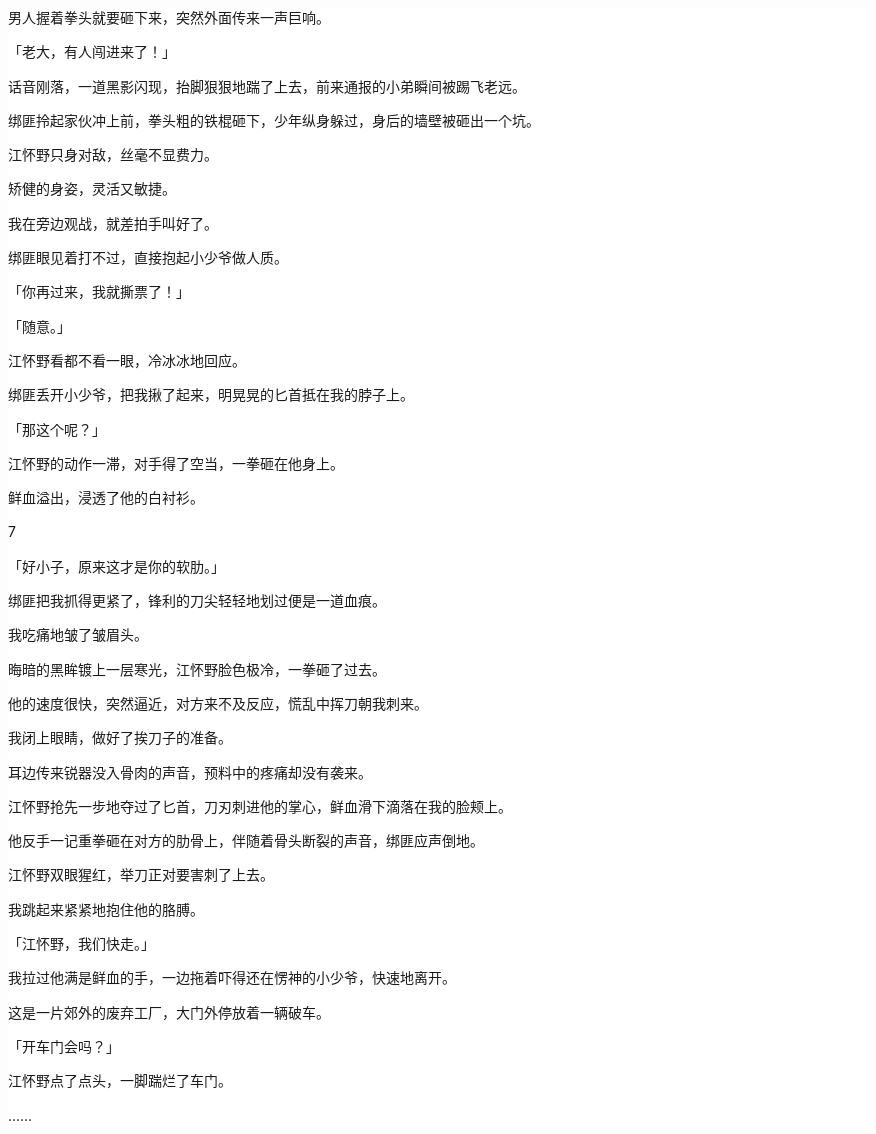 男人握着拳头就要砸下来，突然外面传来一声巨响。

「老大，有人闯进来了！」

话音刚落，一道黑影闪现，抬脚狠狠地踹了上去，前来通报的小弟瞬间被踢飞老远。

绑匪拎起家伙冲上前，拳头粗的铁棍砸下，少年纵身躲过，身后的墙壁被砸出一个坑。

江怀野只身对敌，丝毫不显费力。

矫健的身姿，灵活又敏捷。

我在旁边观战，就差拍手叫好了。

绑匪眼见着打不过，直接抱起小少爷做人质。

「你再过来，我就撕票了！」

「随意。」

江怀野看都不看一眼，冷冰冰地回应。

绑匪丢开小少爷，把我揪了起来，明晃晃的匕首抵在我的脖子上。

「那这个呢？」

江怀野的动作一滞，对手得了空当，一拳砸在他身上。

鲜血溢出，浸透了他的白衬衫。

7

「好小子，原来这才是你的软肋。」

绑匪把我抓得更紧了，锋利的刀尖轻轻地划过便是一道血痕。

我吃痛地皱了皱眉头。

晦暗的黑眸镀上一层寒光，江怀野脸色极冷，一拳砸了过去。

他的速度很快，突然逼近，对方来不及反应，慌乱中挥刀朝我刺来。

我闭上眼睛，做好了挨刀子的准备。

耳边传来锐器没入骨肉的声音，预料中的疼痛却没有袭来。

江怀野抢先一步地夺过了匕首，刀刃刺进他的掌心，鲜血滑下滴落在我的脸颊上。

他反手一记重拳砸在对方的肋骨上，伴随着骨头断裂的声音，绑匪应声倒地。

江怀野双眼猩红，举刀正对要害刺了上去。

我跳起来紧紧地抱住他的胳膊。

「江怀野，我们快走。」

我拉过他满是鲜血的手，一边拖着吓得还在愣神的小少爷，快速地离开。

这是一片郊外的废弃工厂，大门外停放着一辆破车。

「开车门会吗？」

江怀野点了点头，一脚踹烂了车门。

……
